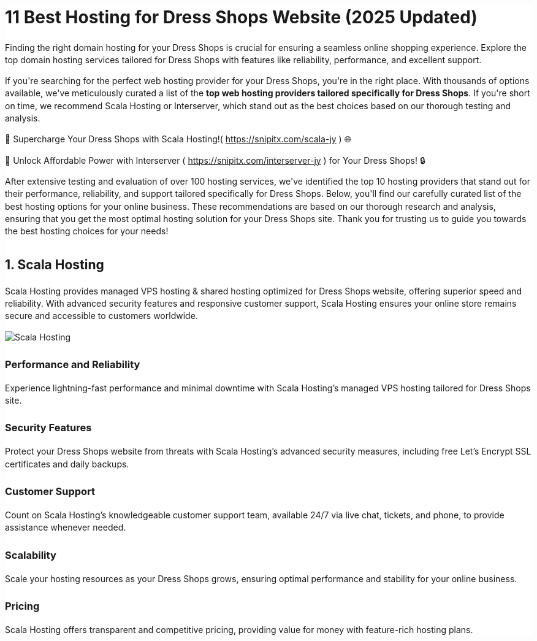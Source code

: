 # 11 Best Hosting for Dress Shops Website (2025 Updated)

Finding the right domain hosting for your Dress Shops is crucial for ensuring a seamless online shopping experience. Explore the top domain hosting services tailored for Dress Shops with features like reliability, performance, and excellent support.

If you're searching for the perfect web hosting provider for your Dress Shops, you're in the right place. With thousands of options available, we've meticulously curated a list of the **top web hosting providers tailored specifically for Dress Shops**. If you're short on time, we recommend Scala Hosting or Interserver, which stand out as the best choices based on our thorough testing and analysis.

🚀 Supercharge Your Dress Shops with Scala Hosting!( https://snipitx.com/scala-jy ) 🌐 

💸 Unlock Affordable Power with Interserver ( https://snipitx.com/interserver-jy ) for Your Dress Shops! 🔒

After extensive testing and evaluation of over 100 hosting services, we've identified the top 10 hosting providers that stand out for their performance, reliability, and support tailored specifically for Dress Shops. Below, you'll find our carefully curated list of the best hosting options for your online business. These recommendations are based on our thorough research and analysis, ensuring that you get the most optimal hosting solution for your Dress Shops site. Thank you for trusting us to guide you towards the best hosting choices for your needs!

## 1. Scala Hosting

Scala Hosting provides managed VPS hosting & shared hosting optimized for Dress Shops website, offering superior speed and reliability. With advanced security features and responsive customer support, Scala Hosting ensures your online store remains secure and accessible to customers worldwide.

![Scala Hosting](https://i.imgur.com/uJ5JIK3.png "Scala Web Hosting")

### Performance and Reliability
Experience lightning-fast performance and minimal downtime with Scala Hosting’s managed VPS hosting tailored for Dress Shops site.

### Security Features
Protect your Dress Shops website from threats with Scala Hosting’s advanced security measures, including free Let’s Encrypt SSL certificates and daily backups.

### Customer Support
Count on Scala Hosting’s knowledgeable customer support team, available 24/7 via live chat, tickets, and phone, to provide assistance whenever needed.

### Scalability
Scale your hosting resources as your Dress Shops grows, ensuring optimal performance and stability for your online business.

### Pricing
Scala Hosting offers transparent and competitive pricing, providing value for money with feature-rich hosting plans.
